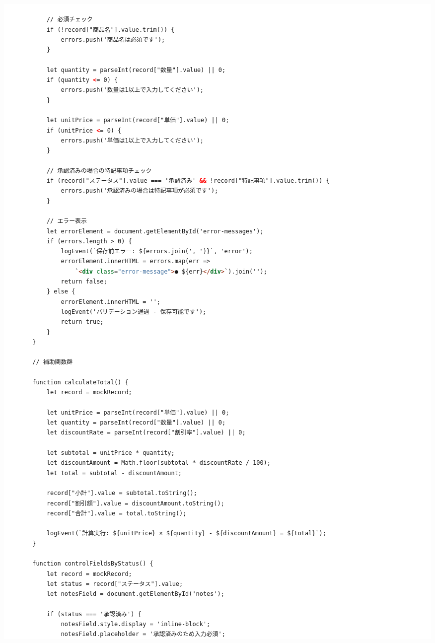 ```html
            
            // 必須チェック
            if (!record["商品名"].value.trim()) {
                errors.push('商品名は必須です');
            }
            
            let quantity = parseInt(record["数量"].value) || 0;
            if (quantity <= 0) {
                errors.push('数量は1以上で入力してください');
            }
            
            let unitPrice = parseInt(record["単価"].value) || 0;
            if (unitPrice <= 0) {
                errors.push('単価は1以上で入力してください');
            }
            
            // 承認済みの場合の特記事項チェック
            if (record["ステータス"].value === '承認済み' && !record["特記事項"].value.trim()) {
                errors.push('承認済みの場合は特記事項が必須です');
            }
            
            // エラー表示
            let errorElement = document.getElementById('error-messages');
            if (errors.length > 0) {
                logEvent(`保存前エラー: ${errors.join(', ')}`, 'error');
                errorElement.innerHTML = errors.map(err => 
                    `<div class="error-message">● ${err}</div>`).join('');
                return false;
            } else {
                errorElement.innerHTML = '';
                logEvent('バリデーション通過 - 保存可能です');
                return true;
            }
        }
        
        // 補助関数群
        
        function calculateTotal() {
            let record = mockRecord;
            
            let unitPrice = parseInt(record["単価"].value) || 0;
            let quantity = parseInt(record["数量"].value) || 0;
            let discountRate = parseInt(record["割引率"].value) || 0;
            
            let subtotal = unitPrice * quantity;
            let discountAmount = Math.floor(subtotal * discountRate / 100);
            let total = subtotal - discountAmount;
            
            record["小計"].value = subtotal.toString();
            record["割引額"].value = discountAmount.toString();
            record["合計"].value = total.toString();
            
            logEvent(`計算実行: ${unitPrice} × ${quantity} - ${discountAmount} = ${total}`);
        }
        
        function controlFieldsByStatus() {
            let record = mockRecord;
            let status = record["ステータス"].value;
            let notesField = document.getElementById('notes');
            
            if (status === '承認済み') {
                notesField.style.display = 'inline-block';
                notesField.placeholder = '承認済みのため入力必須';
```